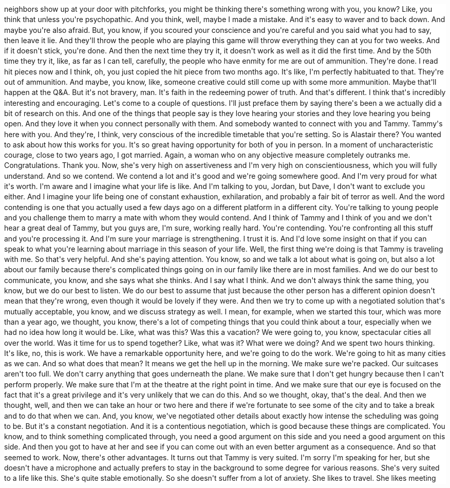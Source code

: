 neighbors show up at your door with pitchforks, you might be thinking there's something wrong with you, you know? Like, you think that unless you're psychopathic. And you think, well, maybe I made a mistake. And it's easy to waver and to back down. And maybe you're also afraid. But, you know, if you scoured your conscience and you're careful and you said what you had to say, then leave it lie. And they'll throw the people who are playing this game will throw everything they can at you for two weeks. And if it doesn't stick, you're done. And then the next time they try it, it doesn't work as well as it did the first time. And by the 50th time they try it, like, as far as I can tell, carefully, the people who have enmity for me are out of ammunition. They're done. I read hit pieces now and I think, oh, you just copied the hit piece from two months ago. It's like, I'm perfectly habituated to that. They're out of ammunition. And maybe, you know, like, someone creative could still come up with some more ammunition. Maybe that'll happen at the Q&A. But it's not bravery, man. It's faith in the redeeming power of truth. And that's different. I think that's incredibly interesting and encouraging. Let's come to a couple of questions. I'll just preface them by saying there's been a we actually did a bit of research on this. And one of the things that people say is they love hearing your stories and they love hearing you being open. And they love it when you connect personally with them. And somebody wanted to connect with you and Tammy. Tammy's here with you. And they're, I think, very conscious of the incredible timetable that you're setting. So is Alastair there? You wanted to ask about how this works for you. It's so great having opportunity for both of you in person. In a moment of uncharacteristic courage, close to two years ago, I got married. Again, a woman who on any objective measure completely outranks me. Congratulations. Thank you. Now, she's very high on assertiveness and I'm very high on conscientiousness, which you will fully understand. And so we contend. We contend a lot and it's good and we're going somewhere good. And I'm very proud for what it's worth. I'm aware and I imagine what your life is like. And I'm talking to you, Jordan, but Dave, I don't want to exclude you either. And I imagine your life being one of constant exhaustion, exhilaration, and probably a fair bit of terror as well. And the word contending is one that you actually used a few days ago on a different platform in a different city. You're talking to young people and you challenge them to marry a mate with whom they would contend. And I think of Tammy and I think of you and we don't hear a great deal of Tammy, but you guys are, I'm sure, working really hard. You're contending. You're confronting all this stuff and you're processing it. And I'm sure your marriage is strengthening. I trust it is. And I'd love some insight on that if you can speak to what you're learning about marriage in this season of your life. Well, the first thing we're doing is that Tammy is traveling with me. So that's very helpful. And she's paying attention. You know, so and we talk a lot about what is going on, but also a lot about our family because there's complicated things going on in our family like there are in most families. And we do our best to communicate, you know, and she says what she thinks. And I say what I think. And we don't always think the same thing, you know, but we do our best to listen. We do our best to assume that just because the other person has a different opinion doesn't mean that they're wrong, even though it would be lovely if they were. And then we try to come up with a negotiated solution that's mutually acceptable, you know, and we discuss strategy as well. I mean, for example, when we started this tour, which was more than a year ago, we thought, you know, there's a lot of competing things that you could think about a tour, especially when we had no idea how long it would be. Like, what was this? Was this a vacation? We were going to, you know, spectacular cities all over the world. Was it time for us to spend together? Like, what was it? What were we doing? And we spent two hours thinking. It's like, no, this is work. We have a remarkable opportunity here, and we're going to do the work. We're going to hit as many cities as we can. And so what does that mean? It means we get the hell up in the morning. We make sure we're packed. Our suitcases aren't too full. We don't carry anything that goes underneath the plane. We make sure that I don't get hungry because then I can't perform properly. We make sure that I'm at the theatre at the right point in time. And we make sure that our eye is focused on the fact that it's a great privilege and it's very unlikely that we can do this. And so we thought, okay, that's the deal. And then we thought, well, and then we can take an hour or two here and there if we're fortunate to see some of the city and to take a break and to do that when we can. And, you know, we've negotiated other details about exactly how intense the scheduling was going to be. But it's a constant negotiation. And it is a contentious negotiation, which is good because these things are complicated. You know, and to think something complicated through, you need a good argument on this side and you need a good argument on this side. And then you got to have at her and see if you can come out with an even better argument as a consequence. And so that seemed to work. Now, there's other advantages. It turns out that Tammy is very suited. I'm sorry I'm speaking for her, but she doesn't have a microphone and actually prefers to stay in the background to some degree for various reasons. She's very suited to a life like this. She's quite stable emotionally. So she doesn't suffer from a lot of anxiety. She likes to travel. She likes meeting